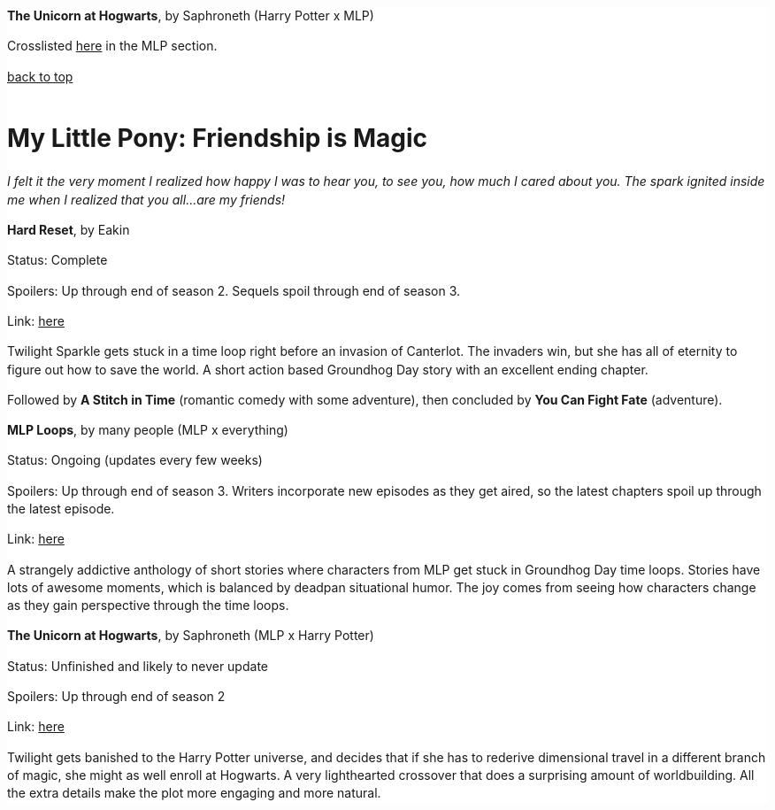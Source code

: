 
**The Unicorn at Hogwarts**, by Saphroneth (Harry Potter x MLP)

Crosslisted [here](#unicorn-at-hogwarts) in the MLP section.


[back to top](#table-of-contents)


# My Little Pony: Friendship is Magic

*I felt it the very moment I realized how happy I was to hear you, to see you,
how much I cared about you. The spark ignited inside me when I realized that you all...are my friends!*

**Hard Reset**, by Eakin

Status: Complete

Spoilers: Up through end of season 2. Sequels spoil through end of season 3.

Link: [here](http://www.fimfiction.net/story/67362/hard-reset)

Twilight Sparkle gets stuck in a time loop right before an invasion of
Canterlot. The invaders win, but she has all of eternity to figure out how to
save the world. A short action based Groundhog Day story with an excellent
ending chapter.

Followed by **A Stitch in Time** (romantic comedy with some adventure), then concluded
by **You Can Fight Fate** (adventure).


**MLP Loops**, by many people (MLP x everything)

Status: Ongoing (updates every few weeks)

Spoilers: Up through end of season 3. Writers incorporate new episodes as they
get aired, so the latest chapters spoil up through the latest episode.

Link: [here](https://www.fanfiction.net/s/9216685/1/MLP-Loops)

A strangely addictive anthology of short stories where characters from MLP get
stuck in Groundhog Day time loops. Stories have lots of awesome moments, which
is balanced by deadpan situational humor. The joy comes from seeing how
characters change as they gain perspective through the time loops.

<a name="unicorn-at-hogwarts"></a>
**The Unicorn at Hogwarts**, by Saphroneth (MLP x Harry Potter)

Status: Unfinished and likely to never update

Spoilers: Up through end of season 2

Link: [here](http://www.fimfiction.net/story/68059/)

Twilight gets banished to the Harry Potter universe, and decides that if she
has to rederive dimensional travel in a different branch of magic, she might
as well enroll at Hogwarts. A very lighthearted crossover that does a surprising
amount of worldbuilding. All the extra details make the plot more engaging and
more natural.
